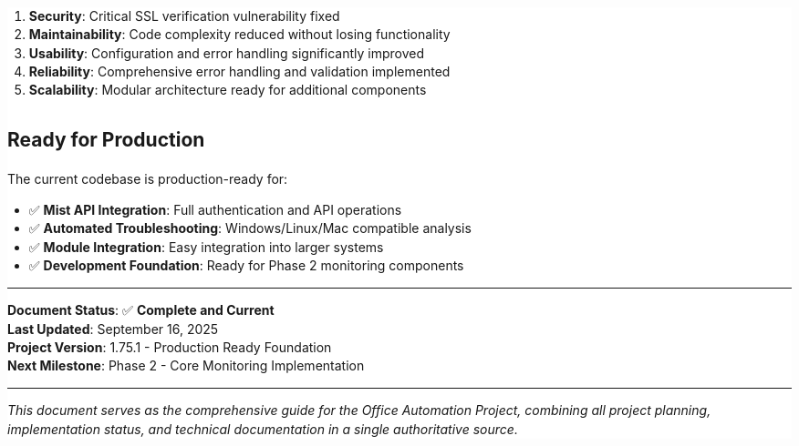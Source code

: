 1. **Security**: Critical SSL verification vulnerability fixed
2. **Maintainability**: Code complexity reduced without losing functionality  
3. **Usability**: Configuration and error handling significantly improved
4. **Reliability**: Comprehensive error handling and validation implemented
5. **Scalability**: Modular architecture ready for additional components

## Ready for Production

The current codebase is production-ready for:
- ✅ **Mist API Integration**: Full authentication and API operations
- ✅ **Automated Troubleshooting**: Windows/Linux/Mac compatible analysis
- ✅ **Module Integration**: Easy integration into larger systems
- ✅ **Development Foundation**: Ready for Phase 2 monitoring components

---

**Document Status**: ✅ **Complete and Current**  
**Last Updated**: September 16, 2025  
**Project Version**: 1.75.1 - Production Ready Foundation  
**Next Milestone**: Phase 2 - Core Monitoring Implementation

---

*This document serves as the comprehensive guide for the Office Automation Project, combining all project planning, implementation status, and technical documentation in a single authoritative source.*